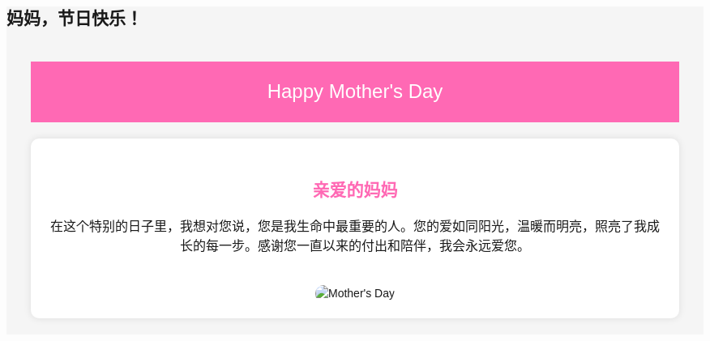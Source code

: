 ## 妈妈，节日快乐！<!DOCTYPE html>
<html lang="en">
<head>
    <meta charset="UTF-8">
    <meta name="viewport" content="width=device-width, initial-scale=1.0">
    <title>Mother's Day</title>
    <style>
        body {
            font-family: Arial, sans-serif;
            background-color: #f5f5f5;
            margin: 0;
            padding: 0;
        }
        .container {
            max-width: 800px;
            margin: 0 auto;
            padding: 20px;
            text-align: center;
        }
        .header {
            background-color: #ff69b4;
            color: #fff;
            padding: 20px;
            font-size: 24px;
        }
        .content {
            background-color: #fff;
            padding: 20px;
            border-radius: 10px;
            box-shadow: 0 0 10px rgba(0, 0, 0, 0.1);
            margin-top: 20px;
        }
        .content h2 {
            color: #ff69b4;
        }
        .content p {
            font-size: 16px;
            line-height: 1.5;
        }
        .content img {
            max-width: 100%;
            height: auto;
            border-radius: 10px;
            margin-top: 20px;
        }
        .footer {
            margin-top: 20px;
            font-size: 14px;
            color: #666;
        }
    </style>
</head>
<body>
    <div class="container">
        <div class="header">
            Happy Mother's Day
        </div>
        <div class="content">
            <h2>亲爱的妈妈</h2>
            <p>在这个特别的日子里，我想对您说，您是我生命中最重要的人。您的爱如同阳光，温暖而明亮，照亮了我成长的每一步。感谢您一直以来的付出和陪伴，我会永远爱您。</p>
            <img src="https://i.postimg.cc/HWJr1v2M/VCG211562934867.jpg" alt="Mother's Day">
        </div>